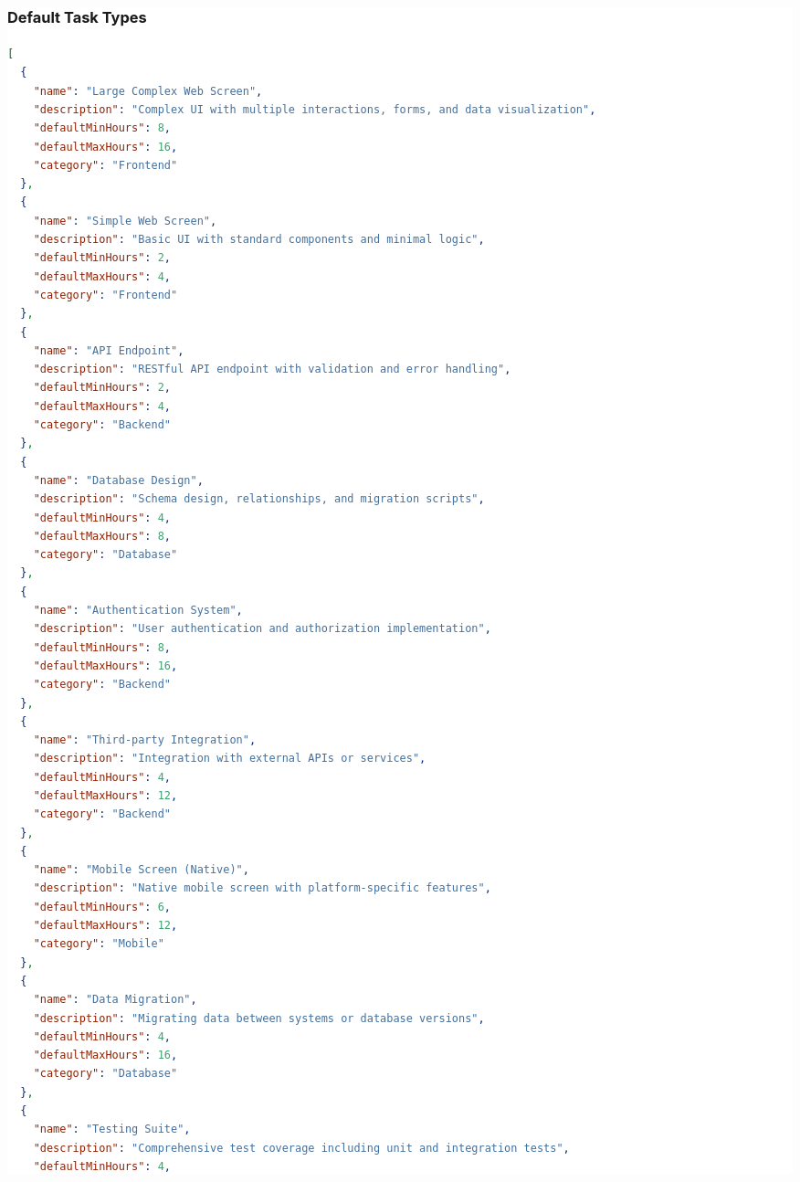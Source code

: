 ### Default Task Types
```json
[
  {
    "name": "Large Complex Web Screen",
    "description": "Complex UI with multiple interactions, forms, and data visualization",
    "defaultMinHours": 8,
    "defaultMaxHours": 16,
    "category": "Frontend"
  },
  {
    "name": "Simple Web Screen",
    "description": "Basic UI with standard components and minimal logic",
    "defaultMinHours": 2,
    "defaultMaxHours": 4,
    "category": "Frontend"
  },
  {
    "name": "API Endpoint",
    "description": "RESTful API endpoint with validation and error handling",
    "defaultMinHours": 2,
    "defaultMaxHours": 4,
    "category": "Backend"
  },
  {
    "name": "Database Design",
    "description": "Schema design, relationships, and migration scripts",
    "defaultMinHours": 4,
    "defaultMaxHours": 8,
    "category": "Database"
  },
  {
    "name": "Authentication System",
    "description": "User authentication and authorization implementation",
    "defaultMinHours": 8,
    "defaultMaxHours": 16,
    "category": "Backend"
  },
  {
    "name": "Third-party Integration",
    "description": "Integration with external APIs or services",
    "defaultMinHours": 4,
    "defaultMaxHours": 12,
    "category": "Backend"
  },
  {
    "name": "Mobile Screen (Native)",
    "description": "Native mobile screen with platform-specific features",
    "defaultMinHours": 6,
    "defaultMaxHours": 12,
    "category": "Mobile"
  },
  {
    "name": "Data Migration",
    "description": "Migrating data between systems or database versions",
    "defaultMinHours": 4,
    "defaultMaxHours": 16,
    "category": "Database"
  },
  {
    "name": "Testing Suite",
    "description": "Comprehensive test coverage including unit and integration tests",
    "defaultMinHours": 4,
```